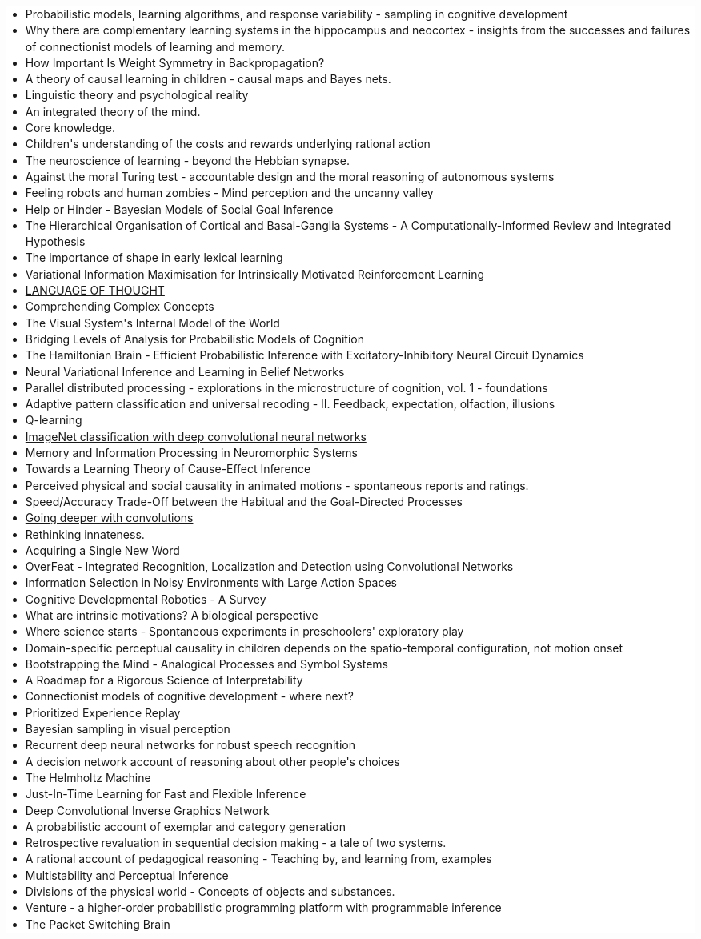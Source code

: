 - Probabilistic models, learning algorithms, and response variability - sampling in cognitive development
- Why there are complementary learning systems in the hippocampus and neocortex - insights from the successes and failures of connectionist models of learning and memory.
- How Important Is Weight Symmetry in Backpropagation?
- A theory of causal learning in children - causal maps and Bayes nets.
- Linguistic theory and psychological reality
- An integrated theory of the mind.
- Core knowledge.
- Children's understanding of the costs and rewards underlying rational action
- The neuroscience of learning - beyond the Hebbian synapse.
- Against the moral Turing test - accountable design and the moral reasoning of autonomous systems
- Feeling robots and human zombies - Mind perception and the uncanny valley
- Help or Hinder - Bayesian Models of Social Goal Inference
- The Hierarchical Organisation of Cortical and Basal-Ganglia Systems - A Computationally-Informed Review and Integrated Hypothesis
- The importance of shape in early lexical learning
- Variational Information Maximisation for Intrinsically Motivated Reinforcement Learning
- [LANGUAGE OF THOUGHT](./language-of-thought.md)
- Comprehending Complex Concepts
- The Visual System's Internal Model of the World
- Bridging Levels of Analysis for Probabilistic Models of Cognition
- The Hamiltonian Brain - Efficient Probabilistic Inference with Excitatory-Inhibitory Neural Circuit Dynamics
- Neural Variational Inference and Learning in Belief Networks
- Parallel distributed processing - explorations in the microstructure of cognition, vol. 1 - foundations
- Adaptive pattern classification and universal recoding - II. Feedback, expectation, olfaction, illusions
- Q-learning
- [ImageNet classification with deep convolutional neural networks](./imagenet-classification-with-deep-convolutional-neural-networks.md)
- Memory and Information Processing in Neuromorphic Systems
- Towards a Learning Theory of Cause-Effect Inference
- Perceived physical and social causality in animated motions - spontaneous reports and ratings.
- Speed/Accuracy Trade-Off between the Habitual and the Goal-Directed Processes
- [Going deeper with convolutions](./going-deeper-with-convolutions.md)
- Rethinking innateness.
- Acquiring a Single New Word
- [OverFeat - Integrated Recognition, Localization and Detection using Convolutional Networks](./overfeat-integrated-recognition-localization-and-detection-using-convolutional-networks.md)
- Information Selection in Noisy Environments with Large Action Spaces
- Cognitive Developmental Robotics - A Survey
- What are intrinsic motivations? A biological perspective
- Where science starts - Spontaneous experiments in preschoolers' exploratory play
- Domain-specific perceptual causality in children depends on the spatio-temporal configuration, not motion onset
- Bootstrapping the Mind - Analogical Processes and Symbol Systems
- A Roadmap for a Rigorous Science of Interpretability
- Connectionist models of cognitive development - where next?
- Prioritized Experience Replay
- Bayesian sampling in visual perception
- Recurrent deep neural networks for robust speech recognition
- A decision network account of reasoning about other people's choices
- The Helmholtz Machine
- Just-In-Time Learning for Fast and Flexible Inference
- Deep Convolutional Inverse Graphics Network
- A probabilistic account of exemplar and category generation
- Retrospective revaluation in sequential decision making - a tale of two systems.
- A rational account of pedagogical reasoning - Teaching by, and learning from, examples
- Multistability and Perceptual Inference
- Divisions of the physical world - Concepts of objects and substances.
- Venture - a higher-order probabilistic programming platform with programmable inference
- The Packet Switching Brain